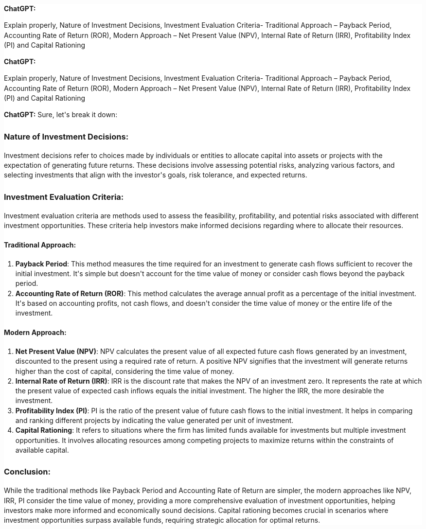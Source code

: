 **ChatGPT:** <div class="">Explain properly, Nature of Investment Decisions, Investment Evaluation Criteria-
Traditional Approach – Payback Period, Accounting Rate of Return (ROR), Modern 
Approach – Net Present Value (NPV), Internal Rate of Return (IRR), Profitability Index 
(PI) and Capital Rationing 

**ChatGPT:** <div class="">Explain properly, Nature of Investment Decisions, Investment Evaluation Criteria-
Traditional Approach – Payback Period, Accounting Rate of Return (ROR), Modern 
Approach – Net Present Value (NPV), Internal Rate of Return (IRR), Profitability Index 
(PI) and Capital Rationing 

**ChatGPT:** 
Sure, let's break it down:
<h3>Nature of Investment Decisions:</h3>
Investment decisions refer to choices made by individuals or entities to allocate capital into assets or projects with the expectation of generating future returns. These decisions involve assessing potential risks, analyzing various factors, and selecting investments that align with the investor's goals, risk tolerance, and expected returns.
<h3>Investment Evaluation Criteria:</h3>
Investment evaluation criteria are methods used to assess the feasibility, profitability, and potential risks associated with different investment opportunities. These criteria help investors make informed decisions regarding where to allocate their resources.
<h4>Traditional Approach:</h4><ol><li>
<strong>Payback Period</strong>: This method measures the time required for an investment to generate cash flows sufficient to recover the initial investment. It's simple but doesn't account for the time value of money or consider cash flows beyond the payback period.
</li><li>
<strong>Accounting Rate of Return (ROR)</strong>: This method calculates the average annual profit as a percentage of the initial investment. It's based on accounting profits, not cash flows, and doesn't consider the time value of money or the entire life of the investment.
</li></ol><h4>Modern Approach:</h4><ol><li>
<strong>Net Present Value (NPV)</strong>: NPV calculates the present value of all expected future cash flows generated by an investment, discounted to the present using a required rate of return. A positive NPV signifies that the investment will generate returns higher than the cost of capital, considering the time value of money.
</li><li>
<strong>Internal Rate of Return (IRR)</strong>: IRR is the discount rate that makes the NPV of an investment zero. It represents the rate at which the present value of expected cash inflows equals the initial investment. The higher the IRR, the more desirable the investment.
</li><li>
<strong>Profitability Index (PI)</strong>: PI is the ratio of the present value of future cash flows to the initial investment. It helps in comparing and ranking different projects by indicating the value generated per unit of investment.
</li><li>
<strong>Capital Rationing</strong>: It refers to situations where the firm has limited funds available for investments but multiple investment opportunities. It involves allocating resources among competing projects to maximize returns within the constraints of available capital.
</li></ol><h3>Conclusion:</h3>
While the traditional methods like Payback Period and Accounting Rate of Return are simpler, the modern approaches like NPV, IRR, PI consider the time value of money, providing a more comprehensive evaluation of investment opportunities, helping investors make more informed and economically sound decisions. Capital rationing becomes crucial in scenarios where investment opportunities surpass available funds, requiring strategic allocation for optimal returns.
